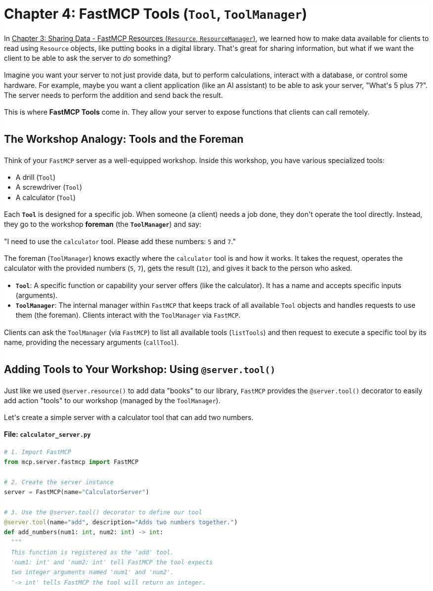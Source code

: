 # Chapter 4: FastMCP Tools (`Tool`, `ToolManager`)

In [Chapter 3: Sharing Data - FastMCP Resources (`Resource`, `ResourceManager`)](03_fastmcp_resources___resource____resourcemanager__.md), we learned how to make data available for clients to read using `Resource` objects, like putting books in a digital library. That's great for sharing information, but what if we want the client to be able to ask the server to *do* something?

Imagine you want your server to not just provide data, but to perform calculations, interact with a database, or control some hardware. For example, maybe you want a client application (like an AI assistant) to be able to ask your server, "What's 5 plus 7?". The server needs to perform the addition and send back the result.

This is where **FastMCP Tools** come in. They allow your server to expose functions that clients can call remotely.

## The Workshop Analogy: Tools and the Foreman

Think of your `FastMCP` server as a well-equipped workshop. Inside this workshop, you have various specialized tools:
*   A drill (`Tool`)
*   A screwdriver (`Tool`)
*   A calculator (`Tool`)

Each **`Tool`** is designed for a specific job. When someone (a client) needs a job done, they don't operate the tool directly. Instead, they go to the workshop **foreman** (the **`ToolManager`**) and say:

"I need to use the `calculator` tool. Please add these numbers: `5` and `7`."

The foreman (`ToolManager`) knows exactly where the `calculator` tool is and how it works. It takes the request, operates the calculator with the provided numbers (`5`, `7`), gets the result (`12`), and gives it back to the person who asked.

*   **`Tool`**: A specific function or capability your server offers (like the calculator). It has a name and accepts specific inputs (arguments).
*   **`ToolManager`**: The internal manager within `FastMCP` that keeps track of all available `Tool` objects and handles requests to use them (the foreman). Clients interact with the `ToolManager` via `FastMCP`.

Clients can ask the `ToolManager` (via `FastMCP`) to list all available tools (`listTools`) and then request to execute a specific tool by its name, providing the necessary arguments (`callTool`).

## Adding Tools to Your Workshop: Using `@server.tool()`

Just like we used `@server.resource()` to add data "books" to our library, `FastMCP` provides the `@server.tool()` decorator to easily add action "tools" to our workshop (managed by the `ToolManager`).

Let's create a simple server with a calculator tool that can add two numbers.

**File: `calculator_server.py`**

```python
# 1. Import FastMCP
from mcp.server.fastmcp import FastMCP

# 2. Create the server instance
server = FastMCP(name="CalculatorServer")

# 3. Use the @server.tool() decorator to define our tool
@server.tool(name="add", description="Adds two numbers together.")
def add_numbers(num1: int, num2: int) -> int:
  """
  This function is registered as the 'add' tool.
  'num1: int' and 'num2: int' tell FastMCP the tool expects
  two integer arguments named 'num1' and 'num2'.
  '-> int' tells FastMCP the tool will return an integer.
```